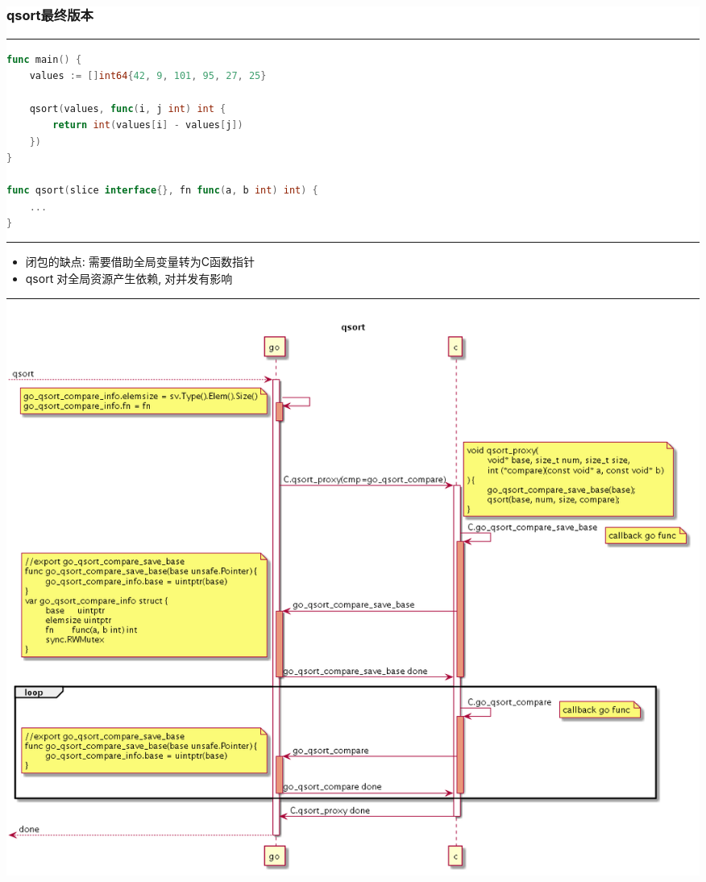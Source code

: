 ### qsort最终版本
----------------

```go
func main() {
	values := []int64{42, 9, 101, 95, 27, 25}

	qsort(values, func(i, j int) int {
		return int(values[i] - values[j])
	})
}

func qsort(slice interface{}, fn func(a, b int) int) {
	...
}
```
----------------

- 闭包的缺点: 需要借助全局变量转为C函数指针
- qsort 对全局资源产生依赖, 对并发有影响


---

#### ![](images/qsort-v2.uml.png) 
